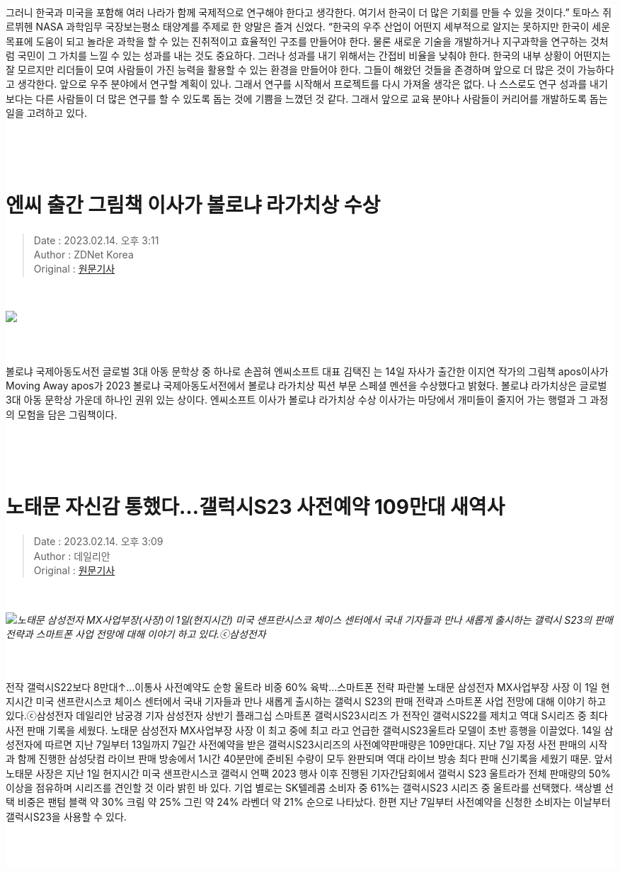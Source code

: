 그러니 한국과 미국을 포함해 여러 나라가 함께 국제적으로 연구해야 한다고 생각한다.
여기서 한국이 더 많은 기회를 만들 수 있을 것이다.” 토마스 쥐르뷔헨 NASA 과학임무 국장보는평소 태양계를 주제로 한 양말은 즐겨 신었다.
“한국의 우주 산업이 어떤지 세부적으로 알지는 못하지만 한국이 세운 목표에 도움이 되고 놀라운 과학을 할 수 있는 진취적이고 효율적인 구조를 만들어야 한다.
물론 새로운 기술을 개발하거나 지구과학을 연구하는 것처럼 국민이 그 가치를 느낄 수 있는 성과를 내는 것도 중요하다.
그러나 성과를 내기 위해서는 간접비 비율을 낮춰야 한다.
한국의 내부 상황이 어떤지는 잘 모르지만 리더들이 모여 사람들이 가진 능력을 활용할 수 있는 환경을 만들어야 한다.
그들이 해왔던 것들을 존경하며 앞으로 더 많은 것이 가능하다고 생각한다.
앞으로 우주 분야에서 연구할 계획이 있나.
그래서 연구를 시작해서 프로젝트를 다시 가져올 생각은 없다.
나 스스로도 연구 성과를 내기보다는 다른 사람들이 더 많은 연구를 할 수 있도록 돕는 것에 기쁨을 느꼈던 것 같다.
그래서 앞으로 교육 분야나 사람들이 커리어를 개발하도록 돕는 일을 고려하고 있다.  
<br/><br/><br/>  

  
# 엔씨 출간 그림책 이사가 볼로냐 라가치상 수상  
  
> Date : 2023.02.14. 오후 3:11  
> Author : ZDNet Korea  
> Original : [원문기사](https://n.news.naver.com/mnews/article/092/0002282639?sid=105)  
<br/>  
  
<img src="https://imgnews.pstatic.net/image/092/2023/02/14/0002282639_001_20230214151101201.jpg?type=w647" id="img1"></img>  
<br/><br/>  
  
볼로냐 국제아동도서전 글로벌 3대 아동 문학상 중 하나로 손꼽혀 엔씨소프트 대표 김택진 는 14일 자사가 출간한 이지연 작가의 그림책 apos이사가 Moving Away apos가 2023 볼로냐 국제아동도서전에서 볼로냐 라가치상 픽션 부문 스페셜 멘션을 수상했다고 밝혔다.
볼로냐 라가치상은 글로벌 3대 아동 문학상 가운데 하나인 권위 있는 상이다.
엔씨소프트 이사가 볼로냐 라가치상 수상 이사가는 마당에서 개미들이 줄지어 가는 행렬과 그 과정의 모험을 담은 그림책이다.  
<br/><br/><br/>  

  
# 노태문 자신감 통했다…갤럭시S23 사전예약 109만대 새역사  
  
> Date : 2023.02.14. 오후 3:09  
> Author : 데일리안  
> Original : [원문기사](https://n.news.naver.com/mnews/article/119/0002683710?sid=105)  
<br/>  
  
<img src="https://imgnews.pstatic.net/image/119/2023/02/14/0002683710_001_20230214150901215.jpeg?type=w647" id="img1"></img><em class="img_desc">노태문 삼성전자 MX사업부장(사장)이 1일(현지시간) 미국 샌프란시스코 체이스 센터에서 국내 기자들과 만나 새롭게 출시하는 갤럭시 S23의 판매 전략과 스마트폰 사업 전망에 대해 이야기 하고 있다.ⓒ삼성전자</em>  
<br/><br/>  
  
전작 갤럭시S22보다 8만대↑…이통사 사전예약도 순항 울트라 비중 60% 육박…스마트폰 전략 파란불 노태문 삼성전자 MX사업부장 사장 이 1일 현지시간 미국 샌프란시스코 체이스 센터에서 국내 기자들과 만나 새롭게 출시하는 갤럭시 S23의 판매 전략과 스마트폰 사업 전망에 대해 이야기 하고 있다.ⓒ삼성전자 데일리안 남궁경 기자 삼성전자 상반기 플래그십 스마트폰 갤럭시S23시리즈 가 전작인 갤럭시S22를 제치고 역대 S시리즈 중 최다 사전 판매 기록을 세웠다.
노태문 삼성전자 MX사업부장 사장 이 최고 중에 최고 라고 언급한 갤럭시S23울트라 모델이 초반 흥행을 이끌었다.
14일 삼성전자에 따르면 지난 7일부터 13일까지 7일간 사전예약을 받은 갤럭시S23시리즈의 사전예약판매량은 109만대다.
지난 7일 자정 사전 판매의 시작과 함께 진행한 삼성닷컴 라이브 판매 방송에서 1시간 40분만에 준비된 수량이 모두 완판되며 역대 라이브 방송 최다 판매 신기록을 세웠기 때문.
앞서 노태문 사장은 지난 1일 현지시간 미국 샌프란시스코 갤럭시 언팩 2023 행사 이후 진행된 기자간담회에서 갤럭시 S23 울트라가 전체 판매량의 50% 이상을 점유하며 시리즈를 견인할 것 이라 밝힌 바 있다.
기업 별로는 SK텔레콤 소비자 중 61%는 갤럭시S23 시리즈 중 울트라를 선택했다.
색상별 선택 비중은 팬텀 블랙 약 30% 크림 약 25% 그린 약 24% 라벤더 약 21% 순으로 나타났다.
한편 지난 7일부터 사전예약을 신청한 소비자는 이날부터 갤럭시S23을 사용할 수 있다.  
<br/><br/><br/>  
